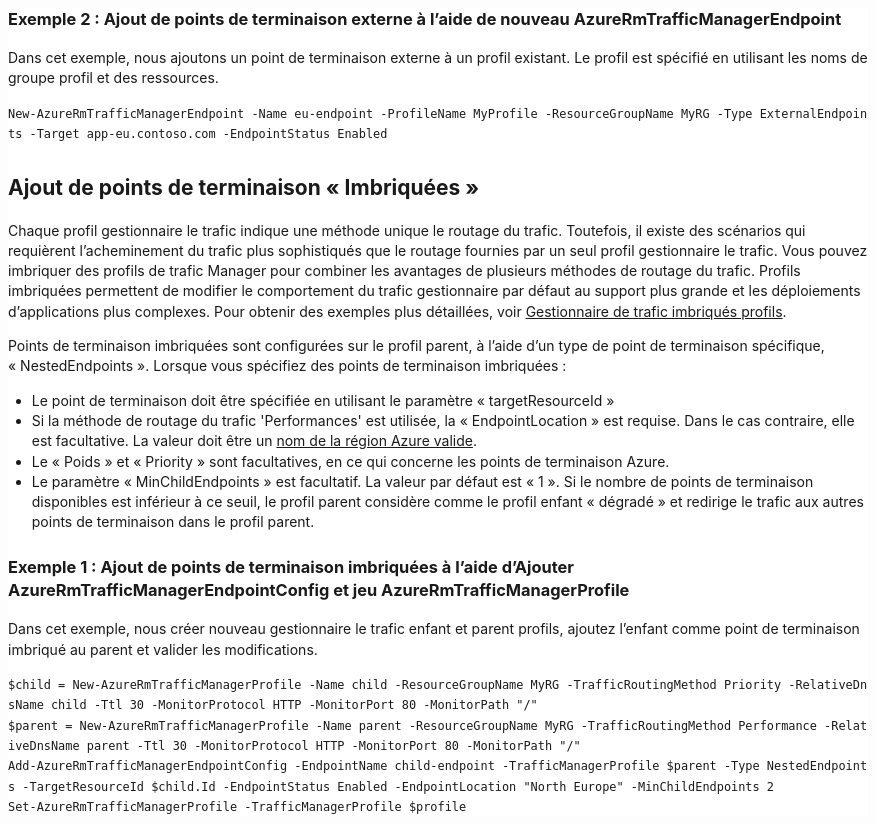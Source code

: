 ### <a name="example-2-adding-external-endpoints-using-new-azurermtrafficmanagerendpoint"></a>Exemple 2 : Ajout de points de terminaison externe à l’aide de nouveau AzureRmTrafficManagerEndpoint

Dans cet exemple, nous ajoutons un point de terminaison externe à un profil existant. Le profil est spécifié en utilisant les noms de groupe profil et des ressources.

    New-AzureRmTrafficManagerEndpoint -Name eu-endpoint -ProfileName MyProfile -ResourceGroupName MyRG -Type ExternalEndpoints -Target app-eu.contoso.com -EndpointStatus Enabled

## <a name="adding-nested-endpoints"></a>Ajout de points de terminaison « Imbriquées »

Chaque profil gestionnaire le trafic indique une méthode unique le routage du trafic. Toutefois, il existe des scénarios qui requièrent l’acheminement du trafic plus sophistiqués que le routage fournies par un seul profil gestionnaire le trafic. Vous pouvez imbriquer des profils de trafic Manager pour combiner les avantages de plusieurs méthodes de routage du trafic. Profils imbriquées permettent de modifier le comportement du trafic gestionnaire par défaut au support plus grande et les déploiements d’applications plus complexes. Pour obtenir des exemples plus détaillées, voir [Gestionnaire de trafic imbriqués profils](traffic-manager-nested-profiles.md).

Points de terminaison imbriquées sont configurées sur le profil parent, à l’aide d’un type de point de terminaison spécifique, « NestedEndpoints ». Lorsque vous spécifiez des points de terminaison imbriquées :

- Le point de terminaison doit être spécifiée en utilisant le paramètre « targetResourceId »
- Si la méthode de routage du trafic 'Performances' est utilisée, la « EndpointLocation » est requise. Dans le cas contraire, elle est facultative. La valeur doit être un [nom de la région Azure valide](http://azure.microsoft.com/regions/).
- Le « Poids » et « Priority » sont facultatives, en ce qui concerne les points de terminaison Azure.
- Le paramètre « MinChildEndpoints » est facultatif. La valeur par défaut est « 1 ». Si le nombre de points de terminaison disponibles est inférieur à ce seuil, le profil parent considère comme le profil enfant « dégradé » et redirige le trafic aux autres points de terminaison dans le profil parent.

### <a name="example-1-adding-nested-endpoints-using-add-azurermtrafficmanagerendpointconfig-and-set-azurermtrafficmanagerprofile"></a>Exemple 1 : Ajout de points de terminaison imbriquées à l’aide d’Ajouter AzureRmTrafficManagerEndpointConfig et jeu AzureRmTrafficManagerProfile

Dans cet exemple, nous créer nouveau gestionnaire le trafic enfant et parent profils, ajoutez l’enfant comme point de terminaison imbriqué au parent et valider les modifications.

    $child = New-AzureRmTrafficManagerProfile -Name child -ResourceGroupName MyRG -TrafficRoutingMethod Priority -RelativeDnsName child -Ttl 30 -MonitorProtocol HTTP -MonitorPort 80 -MonitorPath "/"
    $parent = New-AzureRmTrafficManagerProfile -Name parent -ResourceGroupName MyRG -TrafficRoutingMethod Performance -RelativeDnsName parent -Ttl 30 -MonitorProtocol HTTP -MonitorPort 80 -MonitorPath "/"
    Add-AzureRmTrafficManagerEndpointConfig -EndpointName child-endpoint -TrafficManagerProfile $parent -Type NestedEndpoints -TargetResourceId $child.Id -EndpointStatus Enabled -EndpointLocation "North Europe" -MinChildEndpoints 2
    Set-AzureRmTrafficManagerProfile -TrafficManagerProfile $profile
